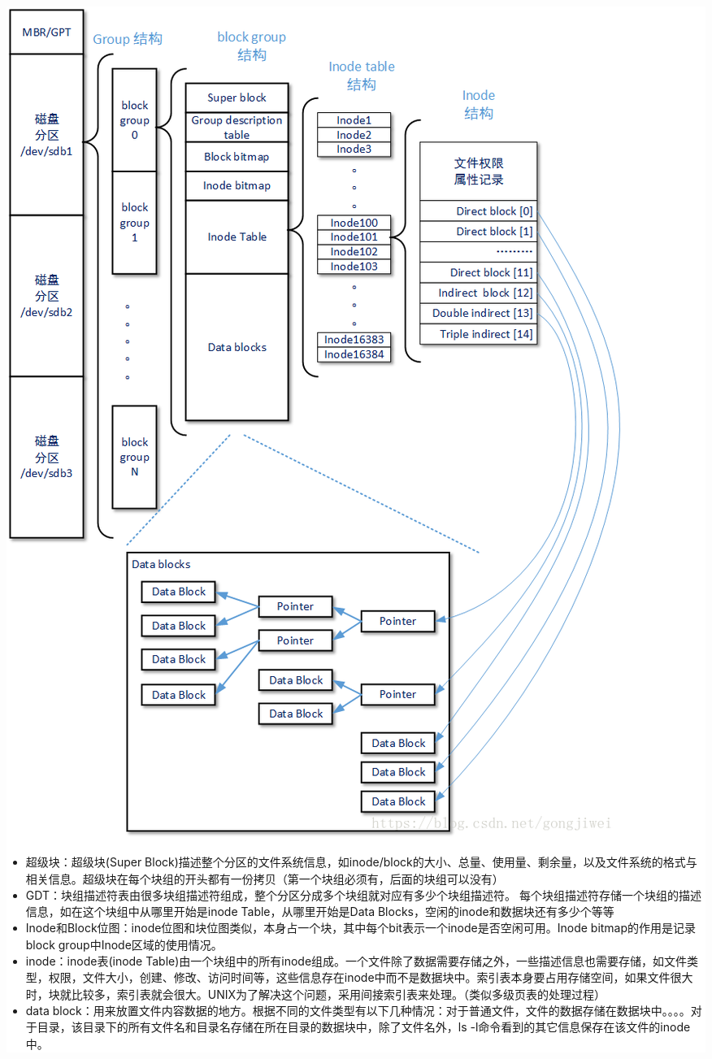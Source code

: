 ![ext](./ima/ext.png)   
* 超级块：超级块(Super Block)描述整个分区的文件系统信息，如inode/block的大小、总量、使用量、剩余量，以及文件系统的格式与相关信息。超级块在每个块组的开头都有一份拷贝（第一个块组必须有，后面的块组可以没有）   
* GDT：块组描述符表由很多块组描述符组成，整个分区分成多个块组就对应有多少个块组描述符。
每个块组描述符存储一个块组的描述信息，如在这个块组中从哪里开始是inode Table，从哪里开始是Data Blocks，空闲的inode和数据块还有多少个等等    
* Inode和Block位图：inode位图和块位图类似，本身占一个块，其中每个bit表示一个inode是否空闲可用。Inode bitmap的作用是记录block group中Inode区域的使用情况。   
* inode：inode表(inode Table)由一个块组中的所有inode组成。一个文件除了数据需要存储之外，一些描述信息也需要存储，如文件类型，权限，文件大小，创建、修改、访问时间等，这些信息存在inode中而不是数据块中。索引表本身要占用存储空间，如果文件很大时，块就比较多，索引表就会很大。UNIX为了解决这个问题，采用间接索引表来处理。（类似多级页表的处理过程）
* data block：用来放置文件内容数据的地方。根据不同的文件类型有以下几种情况：对于普通文件，文件的数据存储在数据块中。。。。对于目录，该目录下的所有文件名和目录名存储在所在目录的数据块中，除了文件名外，ls -l命令看到的其它信息保存在该文件的inode中。   